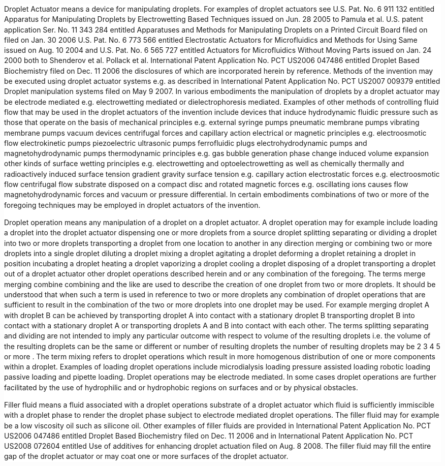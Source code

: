  Droplet Actuator means a device for manipulating droplets. For examples of droplet actuators see U.S. Pat. No. 6 911 132 entitled Apparatus for Manipulating Droplets by Electrowetting Based Techniques issued on Jun. 28 2005 to Pamula et al. U.S. patent application Ser. No. 11 343 284 entitled Apparatuses and Methods for Manipulating Droplets on a Printed Circuit Board filed on filed on Jan. 30 2006 U.S. Pat. No. 6 773 566 entitled Electrostatic Actuators for Microfluidics and Methods for Using Same issued on Aug. 10 2004 and U.S. Pat. No. 6 565 727 entitled Actuators for Microfluidics Without Moving Parts issued on Jan. 24 2000 both to Shenderov et al. Pollack et al. International Patent Application No. PCT US2006 047486 entitled Droplet Based Biochemistry filed on Dec. 11 2006 the disclosures of which are incorporated herein by reference. Methods of the invention may be executed using droplet actuator systems e.g. as described in International Patent Application No. PCT US2007 009379 entitled Droplet manipulation systems filed on May 9 2007. In various embodiments the manipulation of droplets by a droplet actuator may be electrode mediated e.g. electrowetting mediated or dielectrophoresis mediated. Examples of other methods of controlling fluid flow that may be used in the droplet actuators of the invention include devices that induce hydrodynamic fluidic pressure such as those that operate on the basis of mechanical principles e.g. external syringe pumps pneumatic membrane pumps vibrating membrane pumps vacuum devices centrifugal forces and capillary action electrical or magnetic principles e.g. electroosmotic flow electrokinetic pumps piezoelectric ultrasonic pumps ferrofluidic plugs electrohydrodynamic pumps and magnetohydrodynamic pumps thermodynamic principles e.g. gas bubble generation phase change induced volume expansion other kinds of surface wetting principles e.g. electrowetting and optoelectrowetting as well as chemically thermally and radioactively induced surface tension gradient gravity surface tension e.g. capillary action electrostatic forces e.g. electroosmotic flow centrifugal flow substrate disposed on a compact disc and rotated magnetic forces e.g. oscillating ions causes flow magnetohydrodynamic forces and vacuum or pressure differential. In certain embodiments combinations of two or more of the foregoing techniques may be employed in droplet actuators of the invention.

 Droplet operation means any manipulation of a droplet on a droplet actuator. A droplet operation may for example include loading a droplet into the droplet actuator dispensing one or more droplets from a source droplet splitting separating or dividing a droplet into two or more droplets transporting a droplet from one location to another in any direction merging or combining two or more droplets into a single droplet diluting a droplet mixing a droplet agitating a droplet deforming a droplet retaining a droplet in position incubating a droplet heating a droplet vaporizing a droplet cooling a droplet disposing of a droplet transporting a droplet out of a droplet actuator other droplet operations described herein and or any combination of the foregoing. The terms merge merging combine combining and the like are used to describe the creation of one droplet from two or more droplets. It should be understood that when such a term is used in reference to two or more droplets any combination of droplet operations that are sufficient to result in the combination of the two or more droplets into one droplet may be used. For example merging droplet A with droplet B can be achieved by transporting droplet A into contact with a stationary droplet B transporting droplet B into contact with a stationary droplet A or transporting droplets A and B into contact with each other. The terms splitting separating and dividing are not intended to imply any particular outcome with respect to volume of the resulting droplets i.e. the volume of the resulting droplets can be the same or different or number of resulting droplets the number of resulting droplets may be 2 3 4 5 or more . The term mixing refers to droplet operations which result in more homogenous distribution of one or more components within a droplet. Examples of loading droplet operations include microdialysis loading pressure assisted loading robotic loading passive loading and pipette loading. Droplet operations may be electrode mediated. In some cases droplet operations are further facilitated by the use of hydrophilic and or hydrophobic regions on surfaces and or by physical obstacles.

 Filler fluid means a fluid associated with a droplet operations substrate of a droplet actuator which fluid is sufficiently immiscible with a droplet phase to render the droplet phase subject to electrode mediated droplet operations. The filler fluid may for example be a low viscosity oil such as silicone oil. Other examples of filler fluids are provided in International Patent Application No. PCT US2006 047486 entitled Droplet Based Biochemistry filed on Dec. 11 2006 and in International Patent Application No. PCT US2008 072604 entitled Use of additives for enhancing droplet actuation filed on Aug. 8 2008. The filler fluid may fill the entire gap of the droplet actuator or may coat one or more surfaces of the droplet actuator.
